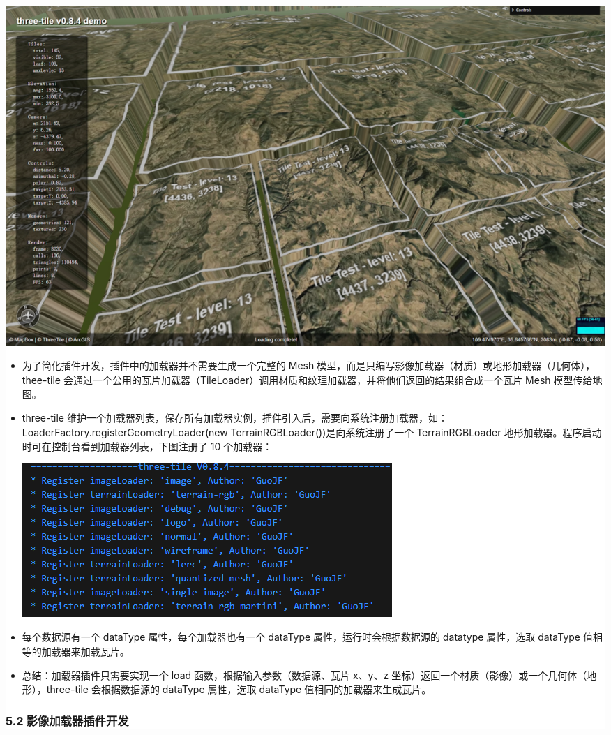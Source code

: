 ![alt text](../../images/plugin-image-05.png)

-   为了简化插件开发，插件中的加载器并不需要生成一个完整的 Mesh 模型，而是只编写影像加载器（材质）或地形加载器（几何体），thee-tile 会通过一个公用的瓦片加载器（TileLoader）调用材质和纹理加载器，并将他们返回的结果组合成一个瓦片 Mesh 模型传给地图。

-   three-tile 维护一个加载器列表，保存所有加载器实例，插件引入后，需要向系统注册加载器，如：LoaderFactory.registerGeometryLoader(new TerrainRGBLoader())是向系统注册了一个 TerrainRGBLoader 地形加载器。程序启动时可在控制台看到加载器列表，下图注册了 10 个加载器：

    ![alt text](../../images/plugin-image-06.png)

-   每个数据源有一个 dataType 属性，每个加载器也有一个 dataType 属性，运行时会根据数据源的 datatype 属性，选取 dataType 值相等的加载器来加载瓦片。

-   总结：加载器插件只需要实现一个 load 函数，根据输入参数（数据源、瓦片 x、y、z 坐标）返回一个材质（影像）或一个几何体（地形），three-tile 会根据数据源的 dataType 属性，选取 dataType 值相同的加载器来生成瓦片。

### 5.2 影像加载器插件开发

